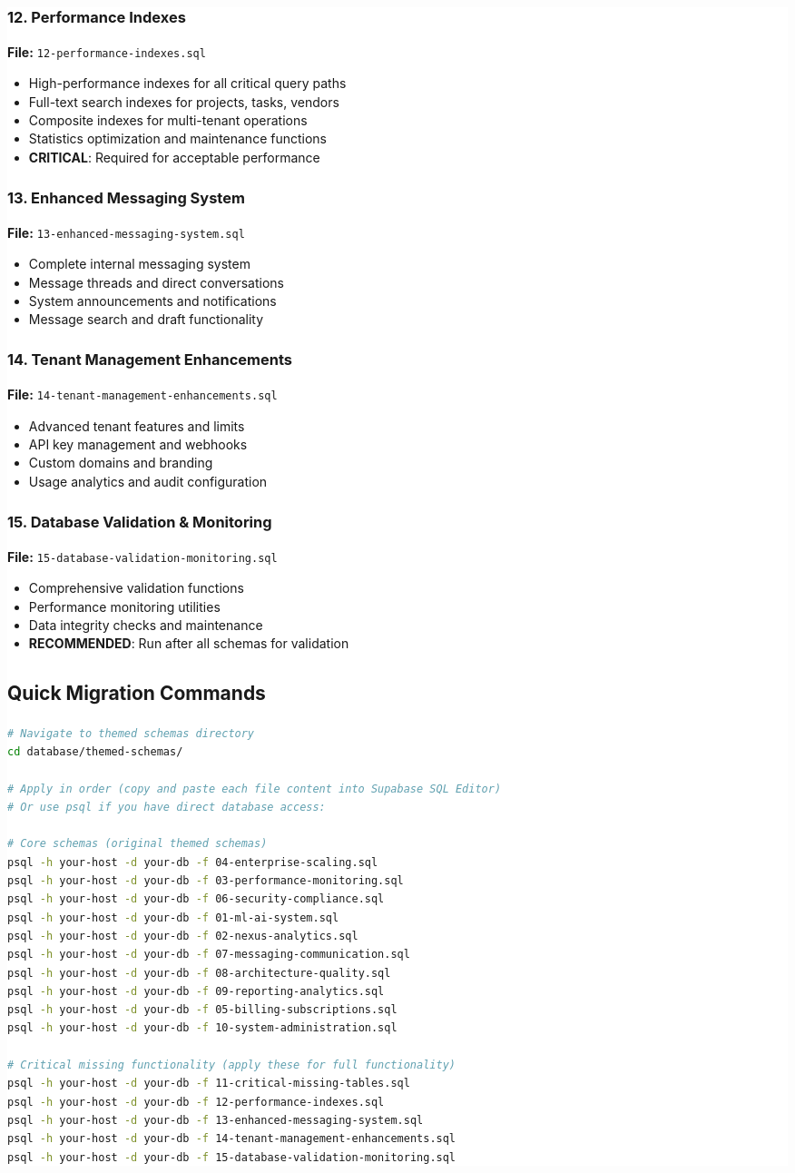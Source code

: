 ### 12. Performance Indexes
**File:** `12-performance-indexes.sql`
- High-performance indexes for all critical query paths
- Full-text search indexes for projects, tasks, vendors
- Composite indexes for multi-tenant operations
- Statistics optimization and maintenance functions
- **CRITICAL**: Required for acceptable performance

### 13. Enhanced Messaging System
**File:** `13-enhanced-messaging-system.sql`
- Complete internal messaging system
- Message threads and direct conversations
- System announcements and notifications
- Message search and draft functionality

### 14. Tenant Management Enhancements
**File:** `14-tenant-management-enhancements.sql`
- Advanced tenant features and limits
- API key management and webhooks
- Custom domains and branding
- Usage analytics and audit configuration

### 15. Database Validation & Monitoring
**File:** `15-database-validation-monitoring.sql`
- Comprehensive validation functions
- Performance monitoring utilities
- Data integrity checks and maintenance
- **RECOMMENDED**: Run after all schemas for validation

## Quick Migration Commands

```bash
# Navigate to themed schemas directory
cd database/themed-schemas/

# Apply in order (copy and paste each file content into Supabase SQL Editor)
# Or use psql if you have direct database access:

# Core schemas (original themed schemas)
psql -h your-host -d your-db -f 04-enterprise-scaling.sql
psql -h your-host -d your-db -f 03-performance-monitoring.sql
psql -h your-host -d your-db -f 06-security-compliance.sql
psql -h your-host -d your-db -f 01-ml-ai-system.sql
psql -h your-host -d your-db -f 02-nexus-analytics.sql
psql -h your-host -d your-db -f 07-messaging-communication.sql
psql -h your-host -d your-db -f 08-architecture-quality.sql
psql -h your-host -d your-db -f 09-reporting-analytics.sql
psql -h your-host -d your-db -f 05-billing-subscriptions.sql
psql -h your-host -d your-db -f 10-system-administration.sql

# Critical missing functionality (apply these for full functionality)
psql -h your-host -d your-db -f 11-critical-missing-tables.sql
psql -h your-host -d your-db -f 12-performance-indexes.sql
psql -h your-host -d your-db -f 13-enhanced-messaging-system.sql
psql -h your-host -d your-db -f 14-tenant-management-enhancements.sql
psql -h your-host -d your-db -f 15-database-validation-monitoring.sql
```
